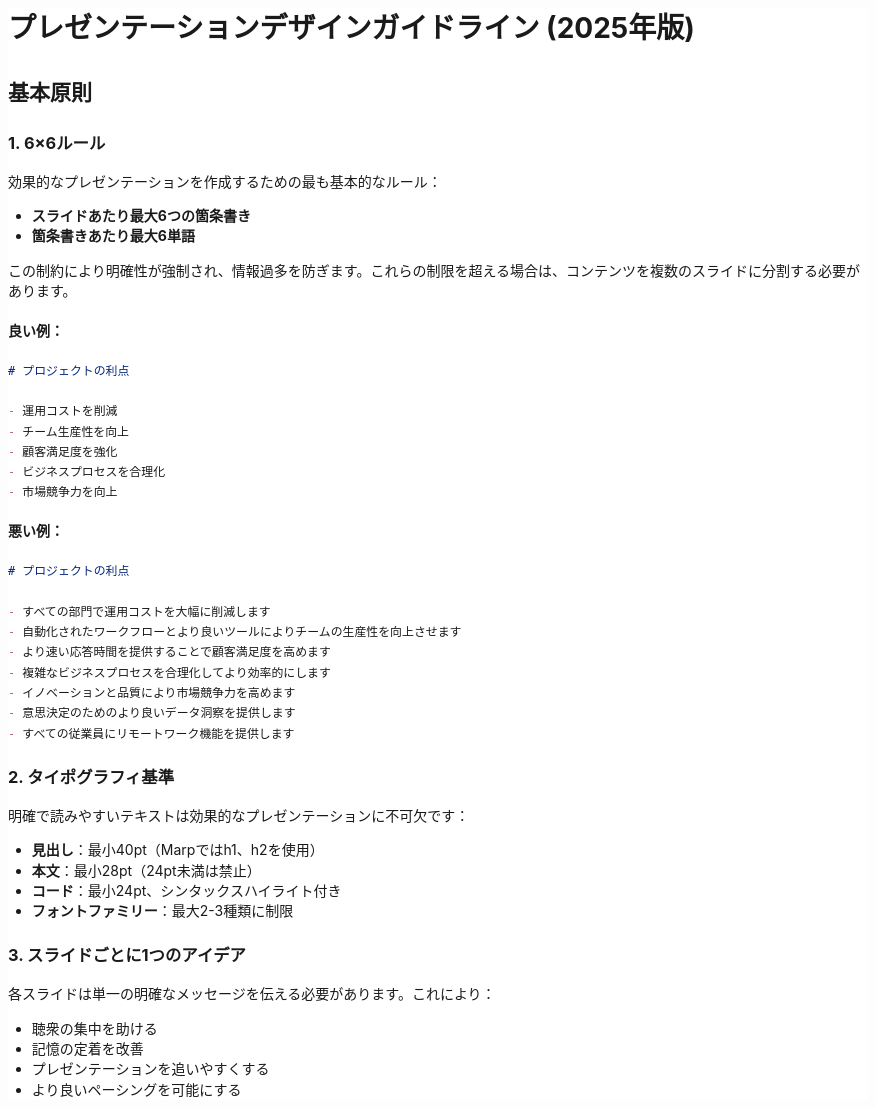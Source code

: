 # プレゼンテーションデザインガイドライン (2025年版)

## 基本原則

### 1. 6×6ルール

効果的なプレゼンテーションを作成するための最も基本的なルール：

- **スライドあたり最大6つの箇条書き**
- **箇条書きあたり最大6単語**

この制約により明確性が強制され、情報過多を防ぎます。これらの制限を超える場合は、コンテンツを複数のスライドに分割する必要があります。

#### 良い例：
```markdown
# プロジェクトの利点

- 運用コストを削減
- チーム生産性を向上
- 顧客満足度を強化
- ビジネスプロセスを合理化
- 市場競争力を向上
```

#### 悪い例：
```markdown
# プロジェクトの利点

- すべての部門で運用コストを大幅に削減します
- 自動化されたワークフローとより良いツールによりチームの生産性を向上させます
- より速い応答時間を提供することで顧客満足度を高めます
- 複雑なビジネスプロセスを合理化してより効率的にします
- イノベーションと品質により市場競争力を高めます
- 意思決定のためのより良いデータ洞察を提供します
- すべての従業員にリモートワーク機能を提供します
```

### 2. タイポグラフィ基準

明確で読みやすいテキストは効果的なプレゼンテーションに不可欠です：

- **見出し**：最小40pt（Marpではh1、h2を使用）
- **本文**：最小28pt（24pt未満は禁止）
- **コード**：最小24pt、シンタックスハイライト付き
- **フォントファミリー**：最大2-3種類に制限

### 3. スライドごとに1つのアイデア

各スライドは単一の明確なメッセージを伝える必要があります。これにより：
- 聴衆の集中を助ける
- 記憶の定着を改善
- プレゼンテーションを追いやすくする
- より良いペーシングを可能にする
